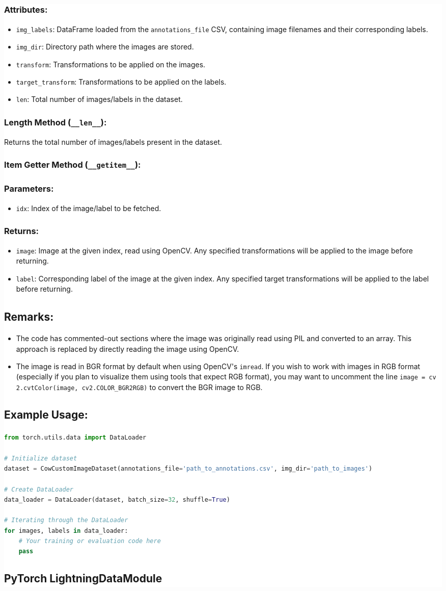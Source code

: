 ### Attributes:

- `img_labels`: DataFrame loaded from the `annotations_file` CSV, containing image filenames and their corresponding labels.

- `img_dir`: Directory path where the images are stored.

- `transform`: Transformations to be applied on the images.

- `target_transform`: Transformations to be applied on the labels.

- `len`: Total number of images/labels in the dataset.

### Length Method (`__len__`):

Returns the total number of images/labels present in the dataset.

### Item Getter Method (`__getitem__`):

### Parameters:

- `idx`: Index of the image/label to be fetched.

### Returns:

- `image`: Image at the given index, read using OpenCV. Any specified transformations will be applied to the image before returning.

- `label`: Corresponding label of the image at the given index. Any specified target transformations will be applied to the label before returning.

## Remarks:

- The code has commented-out sections where the image was originally read using PIL and converted to an array. This approach is replaced by directly reading the image using OpenCV.

- The image is read in BGR format by default when using OpenCV's `imread`. If you wish to work with images in RGB format (especially if you plan to visualize them using tools that expect RGB format), you may want to uncomment the line `image = cv2.cvtColor(image, cv2.COLOR_BGR2RGB)` to convert the BGR image to RGB.

## Example Usage:

```python
from torch.utils.data import DataLoader

# Initialize dataset
dataset = CowCustomImageDataset(annotations_file='path_to_annotations.csv', img_dir='path_to_images')

# Create DataLoader
data_loader = DataLoader(dataset, batch_size=32, shuffle=True)

# Iterating through the DataLoader
for images, labels in data_loader:
    # Your training or evaluation code here
    pass
```
## PyTorch LightningDataModule
